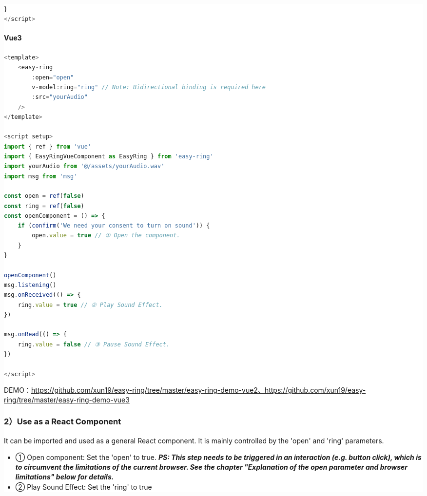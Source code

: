 ```javascript
}
</script>
```
#### Vue3
```javascript
<template>
    <easy-ring
        :open="open"
        v-model:ring="ring" // Note: Bidirectional binding is required here 
        :src="yourAudio"
    />
</template>

<script setup>
import { ref } from 'vue'
import { EasyRingVueComponent as EasyRing } from 'easy-ring'
import yourAudio from '@/assets/yourAudio.wav'
import msg from 'msg'

const open = ref(false)
const ring = ref(false)
const openComponent = () => {
    if (confirm('We need your consent to turn on sound')) {
        open.value = true // ① Open the component.
    }
}

openComponent()
msg.listening()
msg.onReceived(() => {
    ring.value = true // ② Play Sound Effect.
})

msg.onRead(() => {
    ring.value = false // ③ Pause Sound Effect.
})

</script>
```
DEMO：https://github.com/xun19/easy-ring/tree/master/easy-ring-demo-vue2、https://github.com/xun19/easy-ring/tree/master/easy-ring-demo-vue3

### 2）Use as a React Component
It can be imported and used as a general React component. It is mainly controlled by the 'open' and 'ring' parameters.

- ① Open component: Set the 'open' to true.
***PS: This step needs to be triggered in an interaction (e.g. button click), which is to circumvent the limitations of the current browser. See the chapter "Explanation of the open parameter and browser limitations" below for details.***
- ② Play Sound Effect: Set the 'ring' to true

